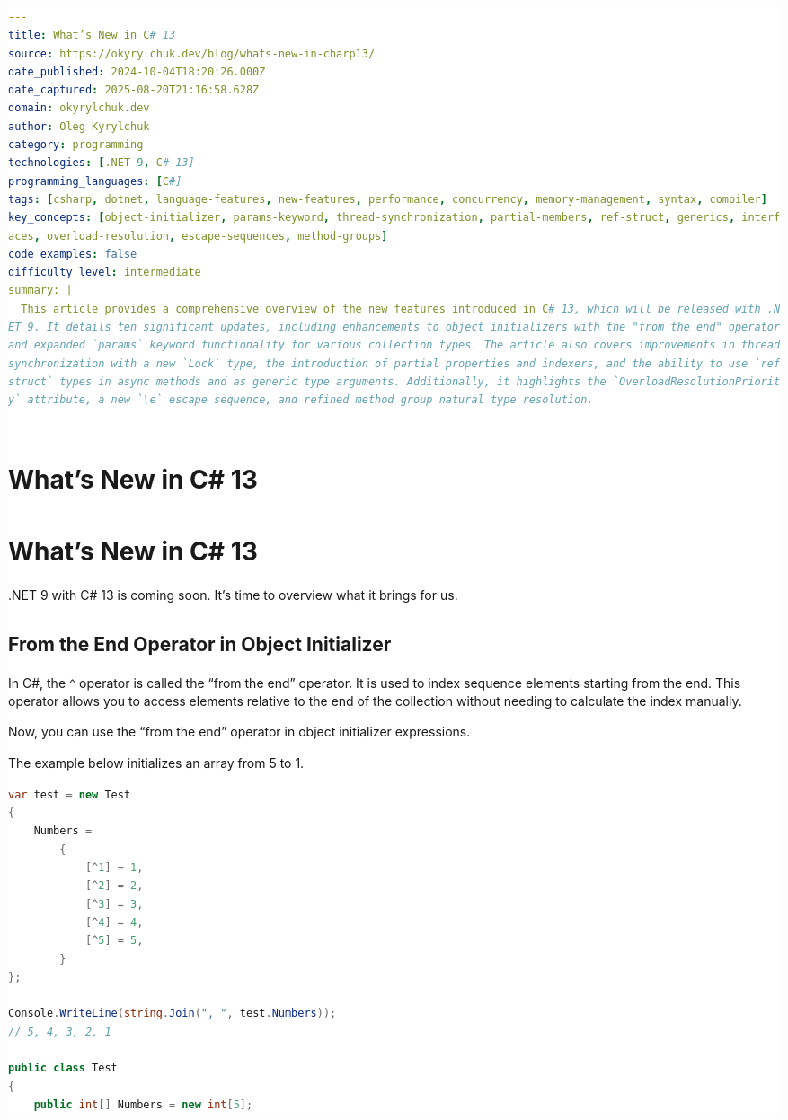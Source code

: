 ```yaml
---
title: What’s New in C# 13
source: https://okyrylchuk.dev/blog/whats-new-in-charp13/
date_published: 2024-10-04T18:20:26.000Z
date_captured: 2025-08-20T21:16:58.628Z
domain: okyrylchuk.dev
author: Oleg Kyrylchuk
category: programming
technologies: [.NET 9, C# 13]
programming_languages: [C#]
tags: [csharp, dotnet, language-features, new-features, performance, concurrency, memory-management, syntax, compiler]
key_concepts: [object-initializer, params-keyword, thread-synchronization, partial-members, ref-struct, generics, interfaces, overload-resolution, escape-sequences, method-groups]
code_examples: false
difficulty_level: intermediate
summary: |
  This article provides a comprehensive overview of the new features introduced in C# 13, which will be released with .NET 9. It details ten significant updates, including enhancements to object initializers with the "from the end" operator and expanded `params` keyword functionality for various collection types. The article also covers improvements in thread synchronization with a new `Lock` type, the introduction of partial properties and indexers, and the ability to use `ref struct` types in async methods and as generic type arguments. Additionally, it highlights the `OverloadResolutionPriority` attribute, a new `\e` escape sequence, and refined method group natural type resolution.
---
```

# What’s New in C# 13

# What’s New in C# 13

.NET 9 with C# 13 is coming soon. It’s time to overview what it brings for us.

## **From the End Operator in Object Initializer**

In C#, the `^` operator is called the “from the end” operator. It is used to index sequence elements starting from the end. This operator allows you to access elements relative to the end of the collection without needing to calculate the index manually.

Now, you can use the “from the end” operator in object initializer expressions.

The example below initializes an array from 5 to 1.

```csharp
var test = new Test
{
    Numbers =
        {
            [^1] = 1,
            [^2] = 2,
            [^3] = 3,
            [^4] = 4,
            [^5] = 5,
        }
};

Console.WriteLine(string.Join(", ", test.Numbers));
// 5, 4, 3, 2, 1

public class Test
{
    public int[] Numbers = new int[5];
```